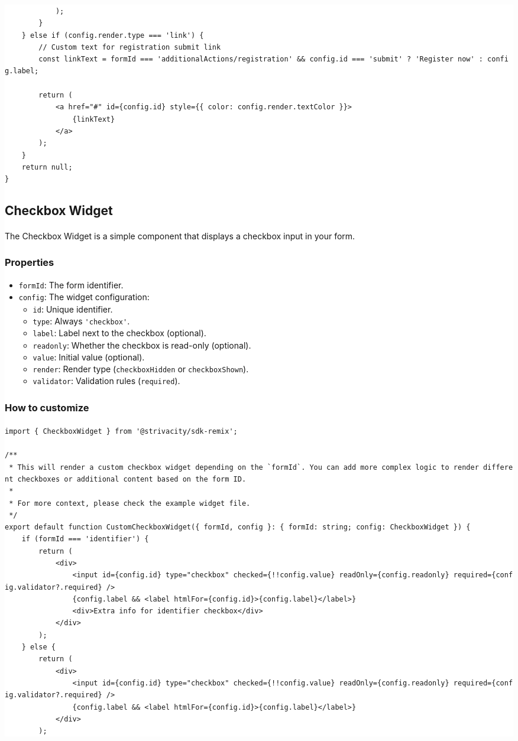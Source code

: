 ```tsx
			);
		}
	} else if (config.render.type === 'link') {
		// Custom text for registration submit link
		const linkText = formId === 'additionalActions/registration' && config.id === 'submit' ? 'Register now' : config.label;

		return (
			<a href="#" id={config.id} style={{ color: config.render.textColor }}>
				{linkText}
			</a>
		);
	}
	return null;
}
```

## Checkbox Widget

The Checkbox Widget is a simple component that displays a checkbox input in your form.

### Properties

- `formId`: The form identifier.
- `config`: The widget configuration:
  - `id`: Unique identifier.
  - `type`: Always `'checkbox'`.
  - `label`: Label next to the checkbox (optional).
  - `readonly`: Whether the checkbox is read-only (optional).
  - `value`: Initial value (optional).
  - `render`: Render type (`checkboxHidden` or `checkboxShown`).
  - `validator`: Validation rules (`required`).

### How to customize

```tsx
import { CheckboxWidget } from '@strivacity/sdk-remix';

/**
 * This will render a custom checkbox widget depending on the `formId`. You can add more complex logic to render different checkboxes or additional content based on the form ID.
 *
 * For more context, please check the example widget file.
 */
export default function CustomCheckboxWidget({ formId, config }: { formId: string; config: CheckboxWidget }) {
	if (formId === 'identifier') {
		return (
			<div>
				<input id={config.id} type="checkbox" checked={!!config.value} readOnly={config.readonly} required={config.validator?.required} />
				{config.label && <label htmlFor={config.id}>{config.label}</label>}
				<div>Extra info for identifier checkbox</div>
			</div>
		);
	} else {
		return (
			<div>
				<input id={config.id} type="checkbox" checked={!!config.value} readOnly={config.readonly} required={config.validator?.required} />
				{config.label && <label htmlFor={config.id}>{config.label}</label>}
			</div>
		);
```